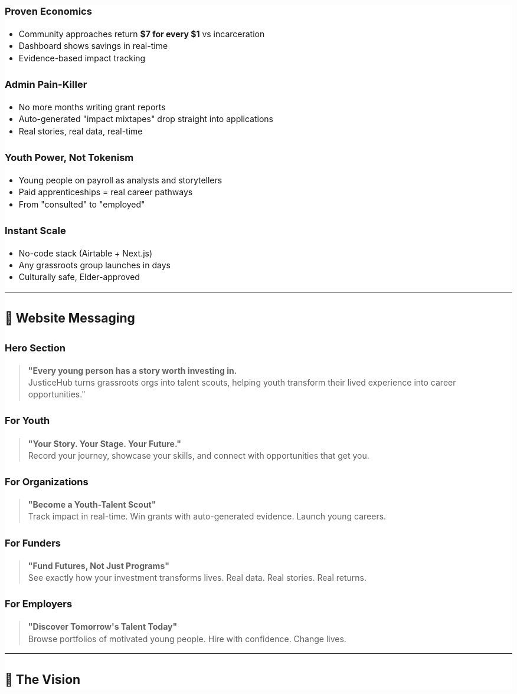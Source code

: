 ### **Proven Economics**
- Community approaches return **$7 for every $1** vs incarceration
- Dashboard shows savings in real-time
- Evidence-based impact tracking

### **Admin Pain-Killer**
- No more months writing grant reports
- Auto-generated "impact mixtapes" drop straight into applications
- Real stories, real data, real-time

### **Youth Power, Not Tokenism**
- Young people on payroll as analysts and storytellers
- Paid apprenticeships = real career pathways
- From "consulted" to "employed"

### **Instant Scale**
- No-code stack (Airtable + Next.js)
- Any grassroots group launches in days
- Culturally safe, Elder-approved

---

## 🎯 Website Messaging

### Hero Section
> **"Every young person has a story worth investing in.**  
> JusticeHub turns grassroots orgs into talent scouts, helping youth transform their lived experience into career opportunities."

### For Youth
> **"Your Story. Your Stage. Your Future."**  
> Record your journey, showcase your skills, and connect with opportunities that get you.

### For Organizations  
> **"Become a Youth-Talent Scout"**  
> Track impact in real-time. Win grants with auto-generated evidence. Launch young careers.

### For Funders
> **"Fund Futures, Not Just Programs"**  
> See exactly how your investment transforms lives. Real data. Real stories. Real returns.

### For Employers
> **"Discover Tomorrow's Talent Today"**  
> Browse portfolios of motivated young people. Hire with confidence. Change lives.

---

## 🎪 The Vision
